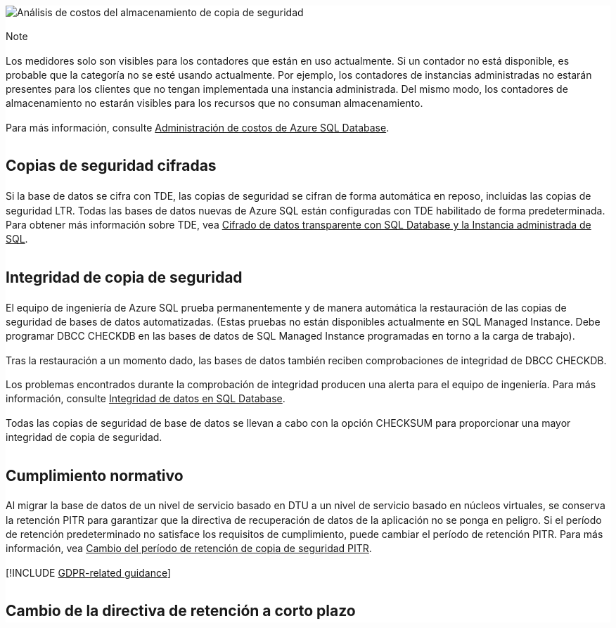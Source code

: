 ![Análisis de costos del almacenamiento de copia de seguridad](./media/automated-backups-overview/check-backup-storage-cost-sql-mi.png)

  >[!NOTE]
  > Los medidores solo son visibles para los contadores que están en uso actualmente. Si un contador no está disponible, es probable que la categoría no se esté usando actualmente. Por ejemplo, los contadores de instancias administradas no estarán presentes para los clientes que no tengan implementada una instancia administrada. Del mismo modo, los contadores de almacenamiento no estarán visibles para los recursos que no consuman almacenamiento. 

Para más información, consulte [Administración de costos de Azure SQL Database](cost-management.md).

## <a name="encrypted-backups"></a>Copias de seguridad cifradas

Si la base de datos se cifra con TDE, las copias de seguridad se cifran de forma automática en reposo, incluidas las copias de seguridad LTR. Todas las bases de datos nuevas de Azure SQL están configuradas con TDE habilitado de forma predeterminada. Para obtener más información sobre TDE, vea [Cifrado de datos transparente con SQL Database y la Instancia administrada de SQL](/sql/relational-databases/security/encryption/transparent-data-encryption-azure-sql).

## <a name="backup-integrity"></a>Integridad de copia de seguridad

El equipo de ingeniería de Azure SQL prueba permanentemente y de manera automática la restauración de las copias de seguridad de bases de datos automatizadas. (Estas pruebas no están disponibles actualmente en SQL Managed Instance. Debe programar DBCC CHECKDB en las bases de datos de SQL Managed Instance programadas en torno a la carga de trabajo).

Tras la restauración a un momento dado, las bases de datos también reciben comprobaciones de integridad de DBCC CHECKDB.

Los problemas encontrados durante la comprobación de integridad producen una alerta para el equipo de ingeniería. Para más información, consulte [Integridad de datos en SQL Database](https://azure.microsoft.com/blog/data-integrity-in-azure-sql-database/).

Todas las copias de seguridad de base de datos se llevan a cabo con la opción CHECKSUM para proporcionar una mayor integridad de copia de seguridad.

## <a name="compliance"></a>Cumplimiento normativo

Al migrar la base de datos de un nivel de servicio basado en DTU a un nivel de servicio basado en núcleos virtuales, se conserva la retención PITR para garantizar que la directiva de recuperación de datos de la aplicación no se ponga en peligro. Si el período de retención predeterminado no satisface los requisitos de cumplimiento, puede cambiar el período de retención PITR. Para más información, vea [Cambio del período de retención de copia de seguridad PITR](#change-the-short-term-retention-policy).

[!INCLUDE [GDPR-related guidance](../../../includes/gdpr-intro-sentence.md)]

## <a name="change-the-short-term-retention-policy"></a>Cambio de la directiva de retención a corto plazo
